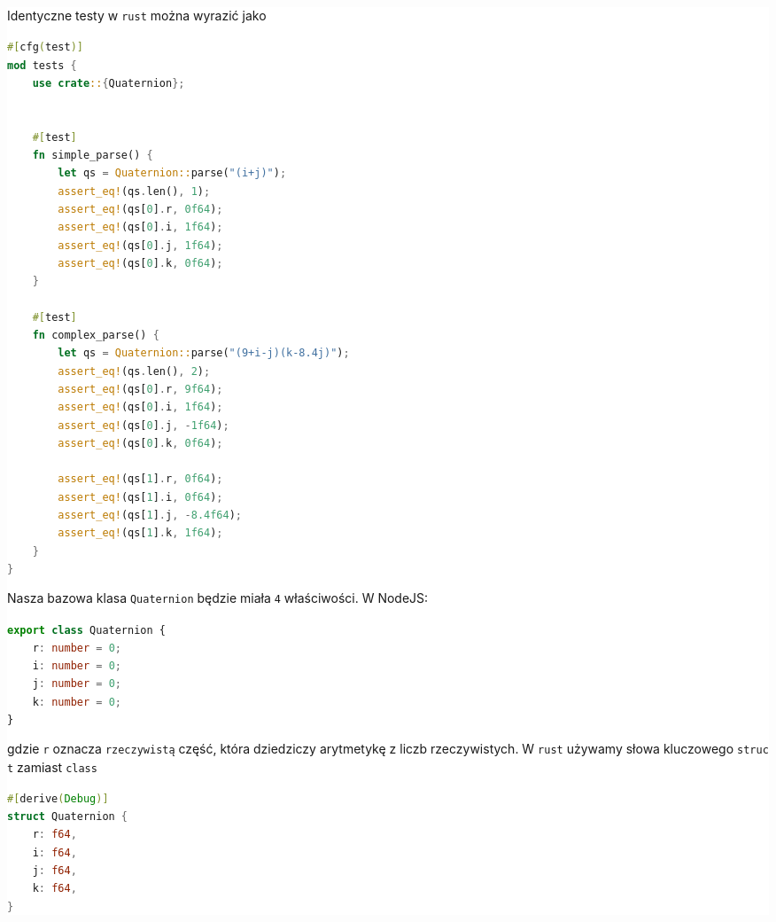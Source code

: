 Identyczne testy w `rust` można wyrazić jako

```rust
#[cfg(test)]
mod tests {
    use crate::{Quaternion};


    #[test]
    fn simple_parse() {
        let qs = Quaternion::parse("(i+j)");
        assert_eq!(qs.len(), 1);
        assert_eq!(qs[0].r, 0f64);
        assert_eq!(qs[0].i, 1f64);
        assert_eq!(qs[0].j, 1f64);
        assert_eq!(qs[0].k, 0f64);
    }

    #[test]
    fn complex_parse() {
        let qs = Quaternion::parse("(9+i-j)(k-8.4j)");
        assert_eq!(qs.len(), 2);
        assert_eq!(qs[0].r, 9f64);
        assert_eq!(qs[0].i, 1f64);
        assert_eq!(qs[0].j, -1f64);
        assert_eq!(qs[0].k, 0f64);

        assert_eq!(qs[1].r, 0f64);
        assert_eq!(qs[1].i, 0f64);
        assert_eq!(qs[1].j, -8.4f64);
        assert_eq!(qs[1].k, 1f64);
    }
}
```

Nasza bazowa klasa `Quaternion` będzie miała `4` właściwości. W NodeJS:

```typescript
export class Quaternion {
    r: number = 0;
    i: number = 0;
    j: number = 0;
    k: number = 0;
}
```

gdzie `r` oznacza `rzeczywistą` część, która dziedziczy arytmetykę z liczb rzeczywistych. W `rust` używamy słowa kluczowego `struct` zamiast `class`

```rust
#[derive(Debug)]
struct Quaternion {
    r: f64,
    i: f64,
    j: f64,
    k: f64,
}
```
